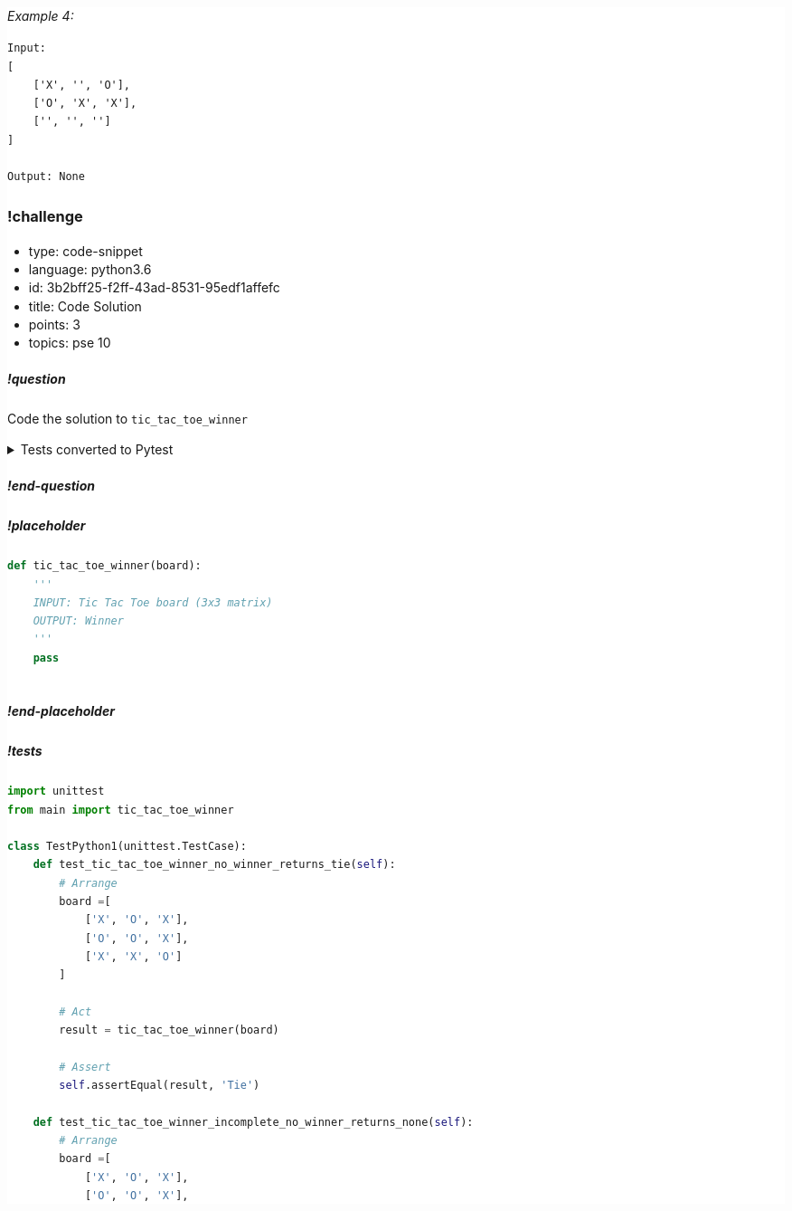 *Example 4:*
```
Input:
[
    ['X', '', 'O'],
    ['O', 'X', 'X'],
    ['', '', '']
]

Output: None
```


### !challenge
* type: code-snippet
* language: python3.6
* id: 3b2bff25-f2ff-43ad-8531-95edf1affefc
* title: Code Solution
* points: 3
* topics: pse 10
##### !question

Code the solution to `tic_tac_toe_winner`

<details><summary>Tests converted to Pytest</summary></details>

##### !end-question
##### !placeholder

```py
def tic_tac_toe_winner(board):
    '''
    INPUT: Tic Tac Toe board (3x3 matrix)
    OUTPUT: Winner
    '''
    pass
    
```

##### !end-placeholder
##### !tests

```py
import unittest
from main import tic_tac_toe_winner

class TestPython1(unittest.TestCase):
    def test_tic_tac_toe_winner_no_winner_returns_tie(self):
        # Arrange
        board =[
            ['X', 'O', 'X'],
            ['O', 'O', 'X'],
            ['X', 'X', 'O']
        ]

        # Act
        result = tic_tac_toe_winner(board)

        # Assert
        self.assertEqual(result, 'Tie')

    def test_tic_tac_toe_winner_incomplete_no_winner_returns_none(self):
        # Arrange
        board =[
            ['X', 'O', 'X'],
            ['O', 'O', 'X'],
```